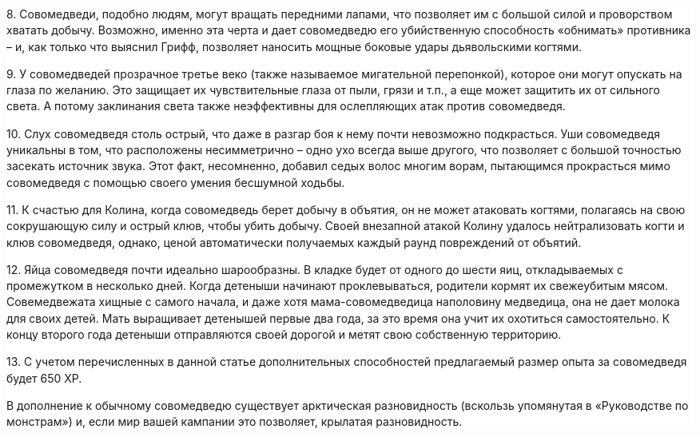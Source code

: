 8\. Совомедведи, подобно людям, могут вращать передними лапами, что позволяет им с большой силой и проворством хватать добычу. Возможно, именно эта черта и дает совомедведю его убийственную способность «обнимать» противника – и, как только что выяснил Грифф, позволяет наносить мощные боковые удары дьявольскими когтями.

9\. У совомедведей прозрачное третье веко (также называемое мигательной перепонкой), которое они могут опускать на глаза по желанию. Это защищает их чувствительные глаза от пыли, грязи и т.п., а еще может защитить их от сильного света. А потому заклинания света также неэффективны для ослепляющих атак против совомедведя.

10\. Слух совомедведя столь острый, что даже в разгар боя к нему почти невозможно подкрасться. Уши совомедведя уникальны в том, что расположены несимметрично – одно ухо всегда выше другого, что позволяет с большой точностью засекать источник звука. Этот факт, несомненно, добавил седых волос многим ворам, пытающимся прокрасться мимо совомедведя с помощью своего умения бесшумной ходьбы.

11\. К счастью для Колина, когда совомедведь берет добычу в объятия, он не может атаковать когтями, полагаясь на свою сокрушающую силу и острый клюв, чтобы убить добычу. Своей внезапной атакой Колину удалось нейтрализовать когти и клюв совомедведя, однако, ценой автоматически получаемых каждый раунд повреждений от объятий.

12\. Яйца совомедведя почти идеально шарообразны. В кладке будет от одного до шести яиц, откладываемых с промежутком в несколько дней. Когда детеныши начинают проклевываться, родители кормят их свежеубитым мясом. Совемедвежата хищные с самого начала, и даже хотя мама-совомедведица наполовину медведица, она не дает молока для своих детей. Мать выращивает детенышей первые два года, за это время она учит их охотиться самостоятельно. К концу второго года детеныши отправляются своей дорогой и метят свою собственную территорию.

13\. С учетом перечисленных в данной статье дополнительных способностей предлагаемый размер опыта за совомедведя будет 650 XP.

В дополнение к обычному совомедведю существует арктическая разновидность (вскользь упомянутая в «Руководстве по монстрам») и, если мир вашей кампании это позволяет, крылатая разновидность.
